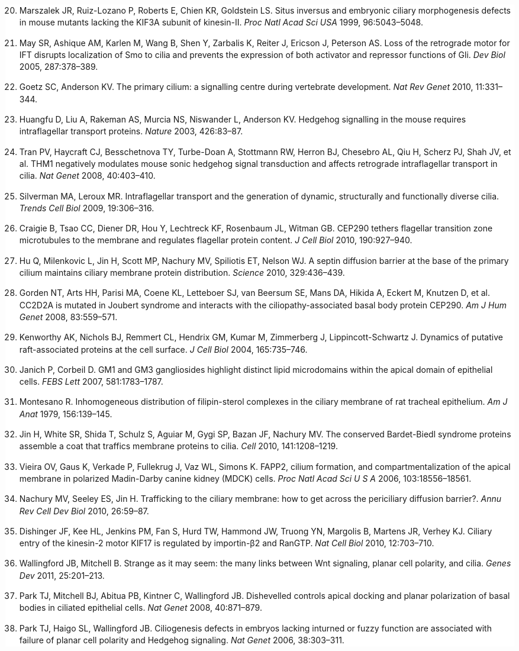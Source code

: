 20. Marszalek JR, Ruiz-Lozano P, Roberts E, Chien KR, Goldstein LS. Situs inversus and embryonic ciliary morphogenesis defects in mouse mutants lacking the KIF3A subunit of kinesin-II. *Proc Natl Acad Sci USA* 1999, 96:5043–5048.
21. May SR, Ashique AM, Karlen M, Wang B, Shen Y, Zarbalis K, Reiter J, Ericson J, Peterson AS. Loss of the retrograde motor for IFT disrupts localization of Smo to cilia and prevents the expression of both activator and repressor functions of Gli. *Dev Biol* 2005, 287:378–389.
22. Goetz SC, Anderson KV. The primary cilium: a signalling centre during vertebrate development. *Nat Rev Genet* 2010, 11:331–344.
23. Huangfu D, Liu A, Rakeman AS, Murcia NS, Niswander L, Anderson KV. Hedgehog signalling in the mouse requires intraflagellar transport proteins. *Nature* 2003, 426:83–87.
24. Tran PV, Haycraft CJ, Besschetnova TY, Turbe-Doan A, Stottmann RW, Herron BJ, Chesebro AL, Qiu H, Scherz PJ, Shah JV, et al. THM1 negatively modulates mouse sonic hedgehog signal transduction and affects retrograde intraflagellar transport in cilia. *Nat Genet* 2008, 40:403–410.
25. Silverman MA, Leroux MR. Intraflagellar transport and the generation of dynamic, structurally and functionally diverse cilia. *Trends Cell Biol* 2009, 19:306–316.
26. Craigie B, Tsao CC, Diener DR, Hou Y, Lechtreck KF, Rosenbaum JL, Witman GB. CEP290 tethers flagellar transition zone microtubules to the membrane and regulates flagellar protein content. *J Cell Biol* 2010, 190:927–940.
27. Hu Q, Milenkovic L, Jin H, Scott MP, Nachury MV, Spiliotis ET, Nelson WJ. A septin diffusion barrier at the base of the primary cilium maintains ciliary membrane protein distribution. *Science* 2010, 329:436–439.
28. Gorden NT, Arts HH, Parisi MA, Coene KL, Letteboer SJ, van Beersum SE, Mans DA, Hikida A, Eckert M, Knutzen D, et al. CC2D2A is mutated in Joubert syndrome and interacts with the ciliopathy-associated basal body protein CEP290. *Am J Hum Genet* 2008, 83:559–571.

29. Kenworthy AK, Nichols BJ, Remmert CL, Hendrix GM, Kumar M, Zimmerberg J, Lippincott-Schwartz J. Dynamics of putative raft-associated proteins at the cell surface. *J Cell Biol* 2004, 165:735–746.

30. Janich P, Corbeil D. GM1 and GM3 gangliosides highlight distinct lipid microdomains within the apical domain of epithelial cells. *FEBS Lett* 2007, 581:1783–1787.

31. Montesano R. Inhomogeneous distribution of filipin-sterol complexes in the ciliary membrane of rat tracheal epithelium. *Am J Anat* 1979, 156:139–145.

32. Jin H, White SR, Shida T, Schulz S, Aguiar M, Gygi SP, Bazan JF, Nachury MV. The conserved Bardet-Biedl syndrome proteins assemble a coat that traffics membrane proteins to cilia. *Cell* 2010, 141:1208–1219.

33. Vieira OV, Gaus K, Verkade P, Fullekrug J, Vaz WL, Simons K. FAPP2, cilium formation, and compartmentalization of the apical membrane in polarized Madin-Darby canine kidney (MDCK) cells. *Proc Natl Acad Sci U S A* 2006, 103:18556–18561.

34. Nachury MV, Seeley ES, Jin H. Trafficking to the ciliary membrane: how to get across the periciliary diffusion barrier?. *Annu Rev Cell Dev Biol* 2010, 26:59–87.

35. Dishinger JF, Kee HL, Jenkins PM, Fan S, Hurd TW, Hammond JW, Truong YN, Margolis B, Martens JR, Verhey KJ. Ciliary entry of the kinesin-2 motor KIF17 is regulated by importin-β2 and RanGTP. *Nat Cell Biol* 2010, 12:703–710.

36. Wallingford JB, Mitchell B. Strange as it may seem: the many links between Wnt signaling, planar cell polarity, and cilia. *Genes Dev* 2011, 25:201–213.

37. Park TJ, Mitchell BJ, Abitua PB, Kintner C, Wallingford JB. Dishevelled controls apical docking and planar polarization of basal bodies in ciliated epithelial cells. *Nat Genet* 2008, 40:871–879.

38. Park TJ, Haigo SL, Wallingford JB. Ciliogenesis defects in embryos lacking inturned or fuzzy function are associated with failure of planar cell polarity and Hedgehog signaling. *Nat Genet* 2006, 38:303–311.
